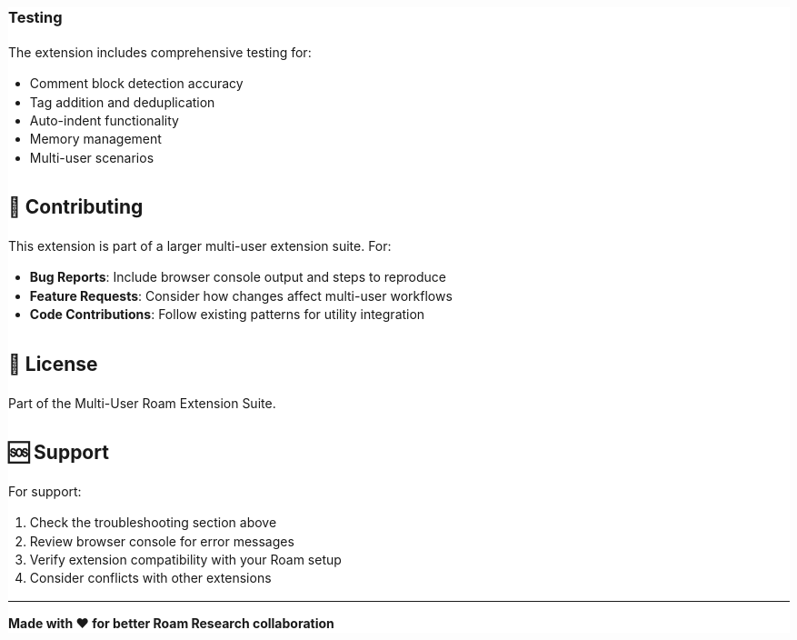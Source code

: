 ### Testing

The extension includes comprehensive testing for:

- Comment block detection accuracy
- Tag addition and deduplication
- Auto-indent functionality
- Memory management
- Multi-user scenarios

## 🤝 Contributing

This extension is part of a larger multi-user extension suite. For:

- **Bug Reports**: Include browser console output and steps to reproduce
- **Feature Requests**: Consider how changes affect multi-user workflows
- **Code Contributions**: Follow existing patterns for utility integration

## 📝 License

Part of the Multi-User Roam Extension Suite.

## 🆘 Support

For support:

1. Check the troubleshooting section above
2. Review browser console for error messages
3. Verify extension compatibility with your Roam setup
4. Consider conflicts with other extensions

---

**Made with ❤️ for better Roam Research collaboration**
